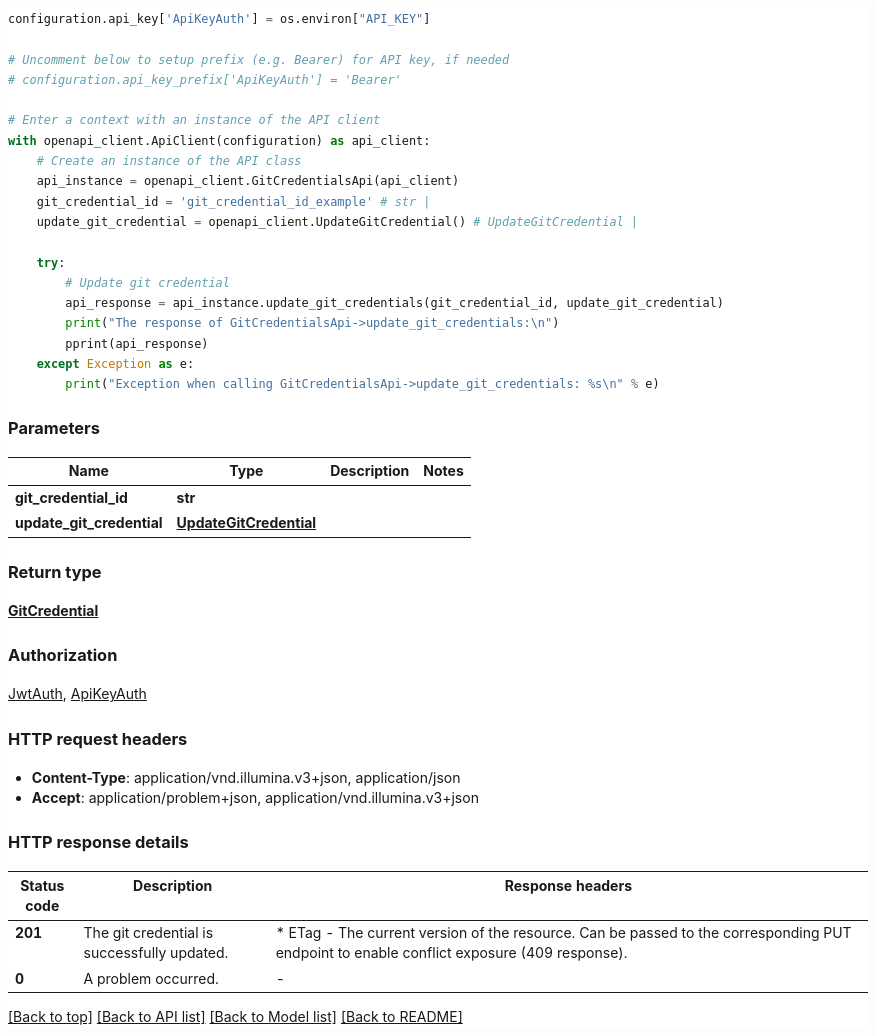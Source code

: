 ```python
configuration.api_key['ApiKeyAuth'] = os.environ["API_KEY"]

# Uncomment below to setup prefix (e.g. Bearer) for API key, if needed
# configuration.api_key_prefix['ApiKeyAuth'] = 'Bearer'

# Enter a context with an instance of the API client
with openapi_client.ApiClient(configuration) as api_client:
    # Create an instance of the API class
    api_instance = openapi_client.GitCredentialsApi(api_client)
    git_credential_id = 'git_credential_id_example' # str | 
    update_git_credential = openapi_client.UpdateGitCredential() # UpdateGitCredential | 

    try:
        # Update git credential
        api_response = api_instance.update_git_credentials(git_credential_id, update_git_credential)
        print("The response of GitCredentialsApi->update_git_credentials:\n")
        pprint(api_response)
    except Exception as e:
        print("Exception when calling GitCredentialsApi->update_git_credentials: %s\n" % e)
```



### Parameters


Name | Type | Description  | Notes
------------- | ------------- | ------------- | -------------
 **git_credential_id** | **str**|  | 
 **update_git_credential** | [**UpdateGitCredential**](UpdateGitCredential.md)|  | 

### Return type

[**GitCredential**](GitCredential.md)

### Authorization

[JwtAuth](../README.md#JwtAuth), [ApiKeyAuth](../README.md#ApiKeyAuth)

### HTTP request headers

 - **Content-Type**: application/vnd.illumina.v3+json, application/json
 - **Accept**: application/problem+json, application/vnd.illumina.v3+json

### HTTP response details

| Status code | Description | Response headers |
|-------------|-------------|------------------|
**201** | The git credential is successfully updated. |  * ETag - The current version of the resource. Can be passed to the corresponding PUT endpoint to enable conflict exposure (409 response). <br>  |
**0** | A problem occurred. |  -  |

[[Back to top]](#) [[Back to API list]](../README.md#documentation-for-api-endpoints) [[Back to Model list]](../README.md#documentation-for-models) [[Back to README]](../README.md)

